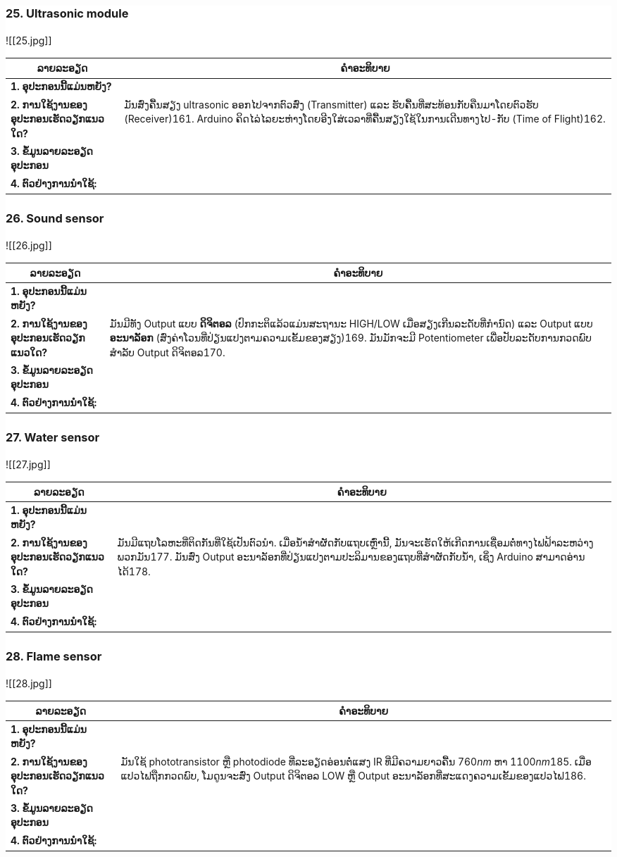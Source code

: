 ### 25. Ultrasonic module
![[25.jpg]]

|**ລາຍລະອຽດ**|**ຄໍາອະທິບາຍ**|
|---|---|
|**1. ອຸປະກອນນີ້ແມ່ນຫຍັງ?**||**Ultrasonic Module (HC-SR04)** ແມ່ນເຊັນເຊີໄລຍະຫ່າງທີ່ໃຊ້ຄື້ນສຽງຄວາມຖີ່ສູງ (ultrasound) ເພື່ອວັດແທກໄລຍະຫ່າງເຖິງວັດຖຸ160.|
|**2. ການໃຊ້ງານຂອງອຸປະກອນເຮັດວຽກແນວໃດ?**|ມັນສົ່ງຄື້ນສຽງ ultrasonic ອອກໄປຈາກຕົວສົ່ງ (Transmitter) ແລະ ຮັບຄື້ນທີ່ສະທ້ອນກັບຄືນມາໂດຍຕົວຮັບ (Receiver)161. Arduino ຄິດໄລ່ໄລຍະຫ່າງໂດຍອີງໃສ່ເວລາທີ່ຄື້ນສຽງໃຊ້ໃນການເດີນທາງໄປ-ກັບ (Time of Flight)162.|
|**3. ຂໍ້ມູນລາຍລະອຽດອຸປະກອນ**||**ຊື່ອຸປະກອນ:** Ultrasonic module 163**ຮູບພາບຕົວຈິງ:** (ໃສ່ຮູບພາບຈິງຂອງ HC-SR04) 164**ແຜນວາດ Pinout (Diagram):** * **Pins:** VCC, GND, **Trig** (Trigger - ເລີ່ມຕົ້ນການສົ່ງຄື້ນສຽງ), ແລະ **Echo** (ຮັບຄື້ນສຽງກັບຄືນ)165. * **Etc...:** ໃຊ້ສູດ: $\text{Distance} = \frac{\text{Time} \times \text{Speed of Sound}}{2}$166.|
|**4. ຕົວຢ່າງການນໍາໃຊ້:**||**ການສ້າງເຊັນເຊີຖອຍຫຼັງສຳລັບລົດຫຸ່ນຍົນ (Parking Sensor)** 167|

### 26. Sound sensor
![[26.jpg]]

|**ລາຍລະອຽດ**|**ຄໍາອະທິບາຍ**|
|---|---|
|**1. ອຸປະກອນນີ້ແມ່ນຫຍັງ?**||**Sound Sensor (Microphone Module)** ແມ່ນໂມດູນທີ່ໃຊ້ໄມໂຄຣໂຟນ (microphone) ເພື່ອກວດພົບຄວາມເຂັ້ມຂອງສຽງໃນສະພາບແວດລ້ອມ168.|
|**2. ການໃຊ້ງານຂອງອຸປະກອນເຮັດວຽກແນວໃດ?**|ມັນມີທັງ Output ແບບ **ດິຈິຕອລ** (ປົກກະຕິແລ້ວແມ່ນສະຖານະ HIGH/LOW ເມື່ອສຽງເກີນລະດັບທີ່ກຳນົດ) ແລະ Output ແບບ **ອະນາລັອກ** (ສົ່ງຄ່າໂວນທີ່ປ່ຽນແປງຕາມຄວາມເຂັ້ມຂອງສຽງ)169. ມັນມັກຈະມີ Potentiometer ເພື່ອປັບລະດັບການກວດພົບສຳລັບ Output ດິຈິຕອລ170.|
|**3. ຂໍ້ມູນລາຍລະອຽດອຸປະກອນ**||**ຊື່ອຸປະກອນ:** Sound sensor 171**ຮູບພາບຕົວຈິງ:** (ໃສ່ຮູບພາບຈິງຂອງ Sound Module) 172**ແຜນວາດ Pinout (Diagram):** * **Pins:** VCC, GND, DO (Digital Output), ແລະ AO (Analog Output)173. * **Etc...:** Output ອະນາລັອກຊ່ວຍໃຫ້ສາມາດວິເຄາະຮູບແບບສຽງທີ່ຊັບຊ້ອນກວ່າ174.|
|**4. ຕົວຢ່າງການນໍາໃຊ້:**||**ການສ້າງສະວິດທີ່ຄວບຄຸມດ້ວຍການຕົບມື (Clap-Activated Switch)** 175|

### 27. Water sensor
![[27.jpg]]

|**ລາຍລະອຽດ**|**ຄໍາອະທິບາຍ**|
|---|---|
|**1. ອຸປະກອນນີ້ແມ່ນຫຍັງ?**||**Water Sensor** ແມ່ນໂມດູນທີ່ໃຊ້ສຳລັບກວດພົບລະດັບ ຫຼື ການມີຢູ່ຂອງນ້ຳໂດຍອີງໃສ່ການນໍາໄຟຟ້າຂອງມັນ176.|
|**2. ການໃຊ້ງານຂອງອຸປະກອນເຮັດວຽກແນວໃດ?**|ມັນມີແຖບໂລຫະທີ່ຕິດກັນທີ່ໃຊ້ເປັນຕົວນໍາ. ເມື່ອນ້ຳສໍາຜັດກັບແຖບເຫຼົ່ານີ້, ມັນຈະເຮັດໃຫ້ເກີດການເຊື່ອມຕໍ່ທາງໄຟຟ້າລະຫວ່າງພວກມັນ177. ມັນສົ່ງ Output ອະນາລັອກທີ່ປ່ຽນແປງຕາມປະລິມານຂອງແຖບທີ່ສໍາຜັດກັບນ້ຳ, ເຊິ່ງ Arduino ສາມາດອ່ານໄດ້178.|
|**3. ຂໍ້ມູນລາຍລະອຽດອຸປະກອນ**||**ຊື່ອຸປະກອນ:** Water sensor 179**ຮູບພາບຕົວຈິງ:** (ໃສ່ຮູບພາບຈິງຂອງ Water Sensor) 180**ແຜນວາດ Pinout (Diagram):** * **Pins:** VCC, GND, AO (Analog Output)181. * **Etc...:** ໃຊ້ສຳລັບການກວດພົບຝົນ, ການຮົ່ວໄຫຼຂອງນ້ຳ, ຫຼື ລະດັບນ້ຳ182.|
|**4. ຕົວຢ່າງການນໍາໃຊ້:**||**ການສ້າງລະບົບເຕືອນການຮົ່ວໄຫຼຂອງນ້ຳ (Water Leak Detection Alarm)** 183|

### 28. Flame sensor
![[28.jpg]]

|**ລາຍລະອຽດ**|**ຄໍາອະທິບາຍ**|
|---|---|
|**1. ອຸປະກອນນີ້ແມ່ນຫຍັງ?**||**Flame Sensor** ແມ່ນເຊັນເຊີທີ່ອອກແບບມາເພື່ອກວດພົບຄື້ນແສງອິນຟຣາເຣດ (IR) ທີ່ປ່ອຍອອກມາຈາກໄຟ184.|
|**2. ການໃຊ້ງານຂອງອຸປະກອນເຮັດວຽກແນວໃດ?**|ມັນໃຊ້ phototransistor ຫຼື photodiode ທີ່ລະອຽດອ່ອນຕໍ່ແສງ IR ທີ່ມີຄວາມຍາວຄື້ນ $760nm$ ຫາ $1100nm$185. ເມື່ອແປວໄຟຖືກກວດພົບ, ໂມດູນຈະສົ່ງ Output ດິຈິຕອລ LOW ຫຼື Output ອະນາລັອກທີ່ສະແດງຄວາມເຂັ້ມຂອງແປວໄຟ186.|
|**3. ຂໍ້ມູນລາຍລະອຽດອຸປະກອນ**||**ຊື່ອຸປະກອນ:** Flame sensor 187**ຮູບພາບຕົວຈິງ:** (ໃສ່ຮູບພາບຈິງຂອງ Flame Sensor Module) 188**ແຜນວາດ Pinout (Diagram):** * **Pins:** VCC, GND, DO (Digital Output), ແລະ AO (Analog Output)189. * **Etc...:** ມີ Potentiometer ເພື່ອປັບລະດັບຄວາມເຂັ້ມຂອງແປວໄຟທີ່ຈໍາເປັນສຳລັບການກະຕຸ້ນ Output ດິຈິຕອລ190.|
|**4. ຕົວຢ່າງການນໍາໃຊ້:**||**ການສ້າງຫຸ່ນຍົນກວດພົບໄຟ (Fire Detecting Robot)** 191|
